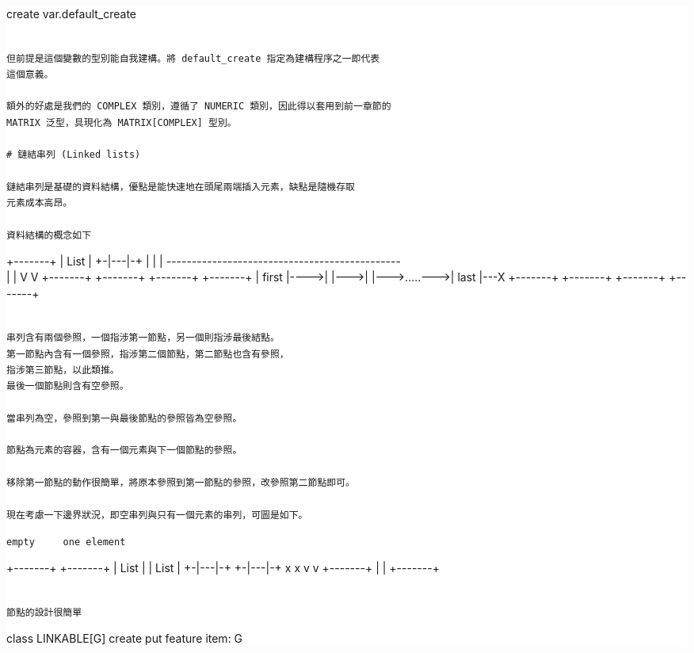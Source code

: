 ```
```
create var.default_create
```

但前提是這個變數的型別能自我建構。將 default_create 指定為建構程序之一即代表
這個意義。

額外的好處是我們的 COMPLEX 類別，遵循了 NUMERIC 類別，因此得以套用到前一章節的
MATRIX 泛型，具現化為 MATRIX[COMPLEX] 型別。

# 鏈結串列 (Linked lists)

鏈結串列是基礎的資料結構，優點是能快速地在頭尾兩端插入元素，缺點是隨機存取
元素成本高昂。

資料結構的概念如下

```
  +-------+
  | List  |
  +-|---|-+
    |   |
    |   \----------------------------------------------\
    |                                                  |
    V                                                  V
  +-------+     +-------+    +-------+             +-------+
  | first |---->|       |--->|       |--->.....--->| last  |---X
  +-------+     +-------+    +-------+             +-------+
```

串列含有兩個參照，一個指涉第一節點，另一個則指涉最後結點。
第一節點內含有一個參照，指涉第二個節點，第二節點也含有參照，
指涉第三節點，以此類推。
最後一個節點則含有空參照。

當串列為空，參照到第一與最後節點的參照皆為空參照。

節點為元素的容器，含有一個元素與下一個節點的參照。

移除第一節點的動作很簡單，將原本參照到第一節點的參照，改參照第二節點即可。

現在考慮一下邊界狀況，即空串列與只有一個元素的串列，可圖是如下。

```
    empty     one element
  +-------+    +-------+
  | List  |    | List  |
  +-|---|-+    +-|---|-+
    x   x        v   v
               +-------+
               |       |
               +-------+
```

節點的設計很簡單

```
class LINKABLE[G] create put feature
    item: G
